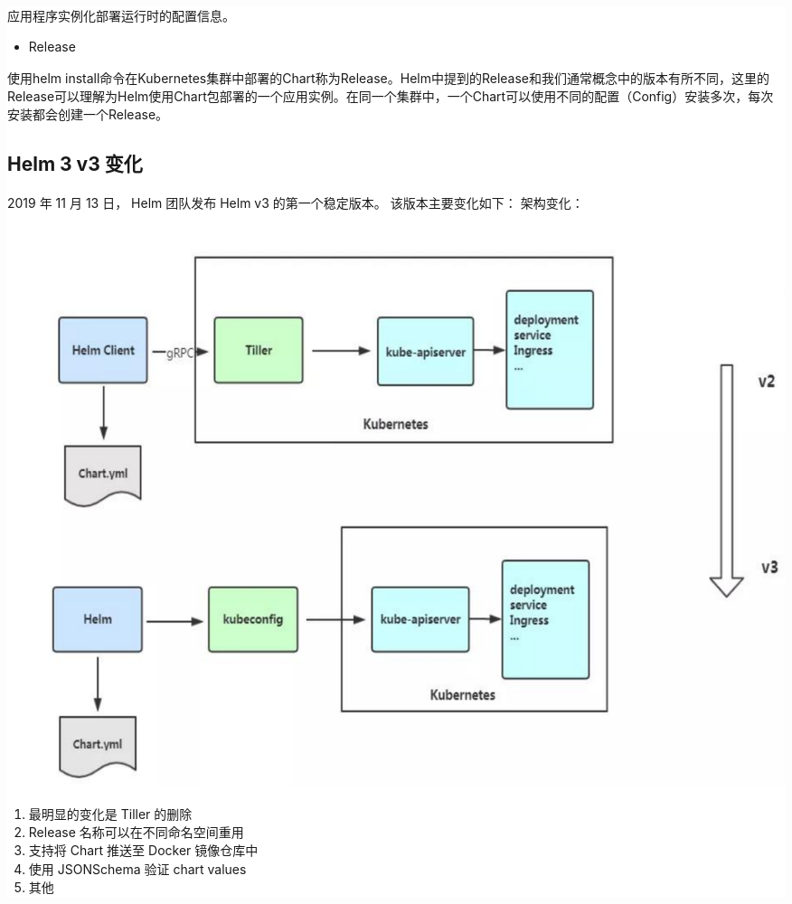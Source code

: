 应用程序实例化部署运行时的配置信息。



- Release

使用helm install命令在Kubernetes集群中部署的Chart称为Release。Helm中提到的Release和我们通常概念中的版本有所不同，这里的Release可以理解为Helm使用Chart包部署的一个应用实例。在同一个集群中，一个Chart可以使用不同的配置（Config）安装多次，每次安装都会创建一个Release。





## Helm 3 v3  变化

2019 年 11 月 13 日， Helm 团队发布 Helm v3 的第一个稳定版本。
该版本主要变化如下：
架构变化：

![](../_static/k8s-helmv30001.png)

1. 最明显的变化是 Tiller 的删除
2. Release 名称可以在不同命名空间重用
3. 支持将 Chart 推送至 Docker 镜像仓库中
4. 使用 JSONSchema 验证 chart values
5. 其他
